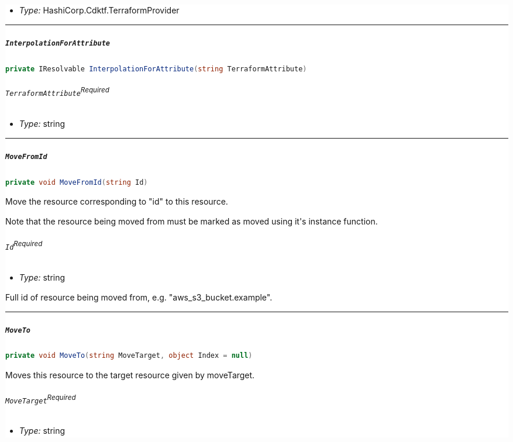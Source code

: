 - *Type:* HashiCorp.Cdktf.TerraformProvider

---

##### `InterpolationForAttribute` <a name="InterpolationForAttribute" id="@cdktf/provider-gitlab.serviceCustomIssueTracker.ServiceCustomIssueTracker.interpolationForAttribute"></a>

```csharp
private IResolvable InterpolationForAttribute(string TerraformAttribute)
```

###### `TerraformAttribute`<sup>Required</sup> <a name="TerraformAttribute" id="@cdktf/provider-gitlab.serviceCustomIssueTracker.ServiceCustomIssueTracker.interpolationForAttribute.parameter.terraformAttribute"></a>

- *Type:* string

---

##### `MoveFromId` <a name="MoveFromId" id="@cdktf/provider-gitlab.serviceCustomIssueTracker.ServiceCustomIssueTracker.moveFromId"></a>

```csharp
private void MoveFromId(string Id)
```

Move the resource corresponding to "id" to this resource.

Note that the resource being moved from must be marked as moved using it's instance function.

###### `Id`<sup>Required</sup> <a name="Id" id="@cdktf/provider-gitlab.serviceCustomIssueTracker.ServiceCustomIssueTracker.moveFromId.parameter.id"></a>

- *Type:* string

Full id of resource being moved from, e.g. "aws_s3_bucket.example".

---

##### `MoveTo` <a name="MoveTo" id="@cdktf/provider-gitlab.serviceCustomIssueTracker.ServiceCustomIssueTracker.moveTo"></a>

```csharp
private void MoveTo(string MoveTarget, object Index = null)
```

Moves this resource to the target resource given by moveTarget.

###### `MoveTarget`<sup>Required</sup> <a name="MoveTarget" id="@cdktf/provider-gitlab.serviceCustomIssueTracker.ServiceCustomIssueTracker.moveTo.parameter.moveTarget"></a>

- *Type:* string
